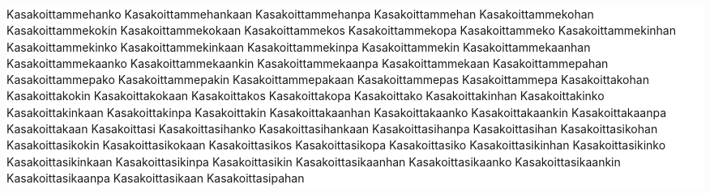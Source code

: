 Kasakoittammehanko
Kasakoittammehankaan
Kasakoittammehanpa
Kasakoittammehan
Kasakoittammekohan
Kasakoittammekokin
Kasakoittammekokaan
Kasakoittammekos
Kasakoittammekopa
Kasakoittammeko
Kasakoittammekinhan
Kasakoittammekinko
Kasakoittammekinkaan
Kasakoittammekinpa
Kasakoittammekin
Kasakoittammekaanhan
Kasakoittammekaanko
Kasakoittammekaankin
Kasakoittammekaanpa
Kasakoittammekaan
Kasakoittammepahan
Kasakoittammepako
Kasakoittammepakin
Kasakoittammepakaan
Kasakoittammepas
Kasakoittammepa
Kasakoittakohan
Kasakoittakokin
Kasakoittakokaan
Kasakoittakos
Kasakoittakopa
Kasakoittako
Kasakoittakinhan
Kasakoittakinko
Kasakoittakinkaan
Kasakoittakinpa
Kasakoittakin
Kasakoittakaanhan
Kasakoittakaanko
Kasakoittakaankin
Kasakoittakaanpa
Kasakoittakaan
Kasakoittasi
Kasakoittasihanko
Kasakoittasihankaan
Kasakoittasihanpa
Kasakoittasihan
Kasakoittasikohan
Kasakoittasikokin
Kasakoittasikokaan
Kasakoittasikos
Kasakoittasikopa
Kasakoittasiko
Kasakoittasikinhan
Kasakoittasikinko
Kasakoittasikinkaan
Kasakoittasikinpa
Kasakoittasikin
Kasakoittasikaanhan
Kasakoittasikaanko
Kasakoittasikaankin
Kasakoittasikaanpa
Kasakoittasikaan
Kasakoittasipahan
